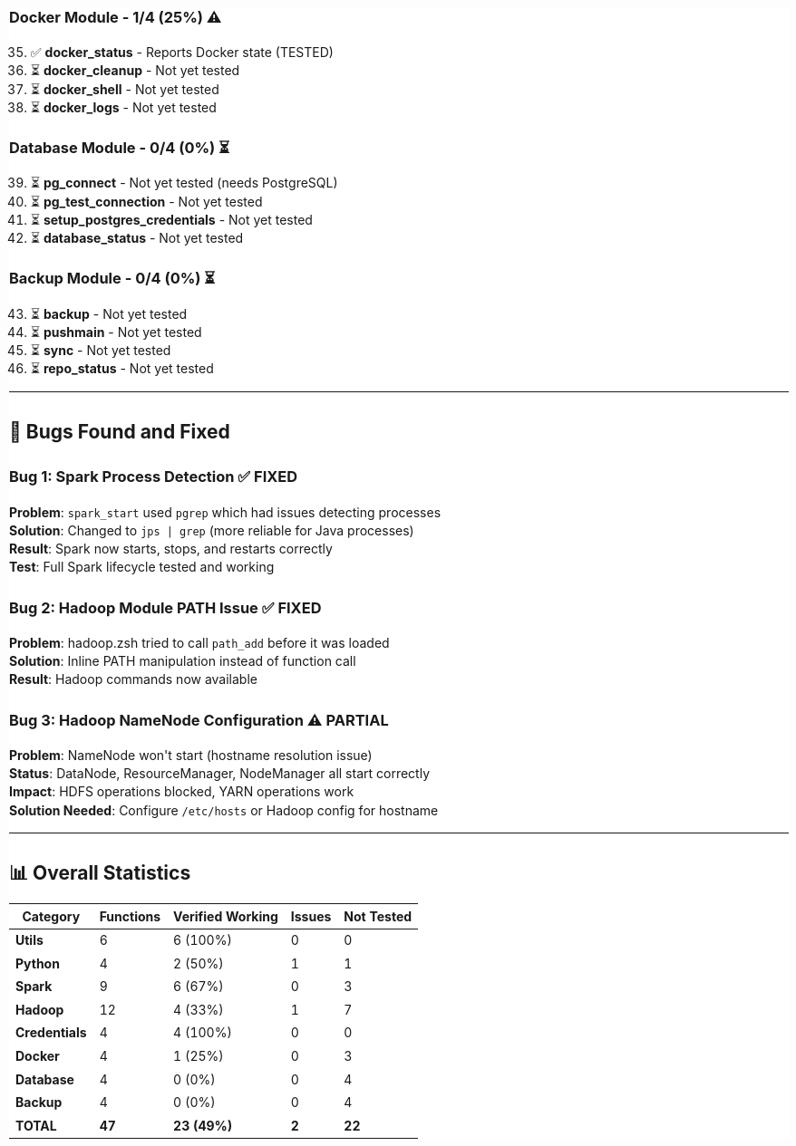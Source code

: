 ### Docker Module - 1/4 (25%) ⚠️
35. ✅ **docker_status** - Reports Docker state (TESTED)
36. ⏳ **docker_cleanup** - Not yet tested
37. ⏳ **docker_shell** - Not yet tested
38. ⏳ **docker_logs** - Not yet tested

### Database Module - 0/4 (0%) ⏳
39. ⏳ **pg_connect** - Not yet tested (needs PostgreSQL)
40. ⏳ **pg_test_connection** - Not yet tested
41. ⏳ **setup_postgres_credentials** - Not yet tested
42. ⏳ **database_status** - Not yet tested

### Backup Module - 0/4 (0%) ⏳
43. ⏳ **backup** - Not yet tested
44. ⏳ **pushmain** - Not yet tested
45. ⏳ **sync** - Not yet tested
46. ⏳ **repo_status** - Not yet tested

---

## 🔧 Bugs Found and Fixed

### Bug 1: Spark Process Detection ✅ FIXED
**Problem**: `spark_start` used `pgrep` which had issues detecting processes  
**Solution**: Changed to `jps | grep` (more reliable for Java processes)  
**Result**: Spark now starts, stops, and restarts correctly  
**Test**: Full Spark lifecycle tested and working

### Bug 2: Hadoop Module PATH Issue ✅ FIXED
**Problem**: hadoop.zsh tried to call `path_add` before it was loaded  
**Solution**: Inline PATH manipulation instead of function call  
**Result**: Hadoop commands now available

### Bug 3: Hadoop NameNode Configuration ⚠️ PARTIAL
**Problem**: NameNode won't start (hostname resolution issue)  
**Status**: DataNode, ResourceManager, NodeManager all start correctly  
**Impact**: HDFS operations blocked, YARN operations work  
**Solution Needed**: Configure `/etc/hosts` or Hadoop config for hostname

---

## 📊 Overall Statistics

| Category | Functions | Verified Working | Issues | Not Tested |
|----------|-----------|------------------|--------|------------|
| **Utils** | 6 | 6 (100%) | 0 | 0 |
| **Python** | 4 | 2 (50%) | 1 | 1 |
| **Spark** | 9 | 6 (67%) | 0 | 3 |
| **Hadoop** | 12 | 4 (33%) | 1 | 7 |
| **Credentials** | 4 | 4 (100%) | 0 | 0 |
| **Docker** | 4 | 1 (25%) | 0 | 3 |
| **Database** | 4 | 0 (0%) | 0 | 4 |
| **Backup** | 4 | 0 (0%) | 0 | 4 |
| **TOTAL** | **47** | **23 (49%)** | **2** | **22** |
